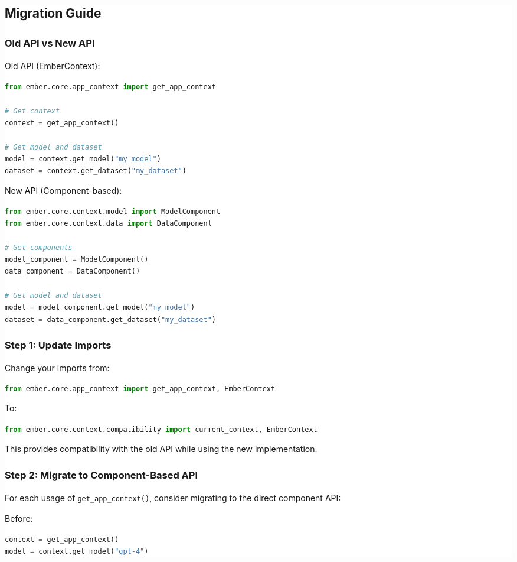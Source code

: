 ## Migration Guide

### Old API vs New API

Old API (EmberContext):

```python
from ember.core.app_context import get_app_context

# Get context
context = get_app_context()

# Get model and dataset
model = context.get_model("my_model")
dataset = context.get_dataset("my_dataset")
```

New API (Component-based):

```python
from ember.core.context.model import ModelComponent
from ember.core.context.data import DataComponent

# Get components
model_component = ModelComponent()
data_component = DataComponent()

# Get model and dataset
model = model_component.get_model("my_model")
dataset = data_component.get_dataset("my_dataset")
```

### Step 1: Update Imports

Change your imports from:

```python
from ember.core.app_context import get_app_context, EmberContext
```

To:

```python
from ember.core.context.compatibility import current_context, EmberContext
```

This provides compatibility with the old API while using the new implementation.

### Step 2: Migrate to Component-Based API

For each usage of `get_app_context()`, consider migrating to the direct component API:

Before:

```python
context = get_app_context()
model = context.get_model("gpt-4")
```
